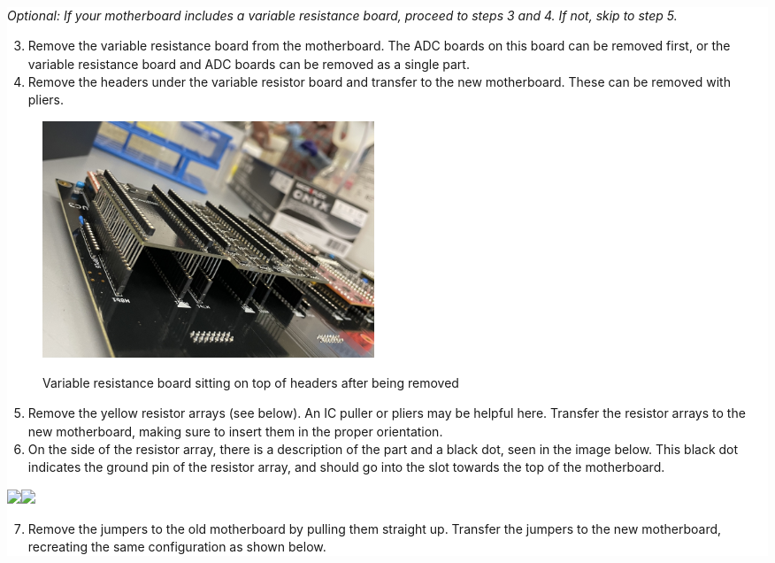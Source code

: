 _Optional: If your motherboard includes a variable resistance board, proceed to steps 3 and 4. If not, skip to step 5._

3. Remove the variable resistance board from the motherboard. The ADC boards on this board can be removed first, or the variable resistance board and ADC boards can be removed as a single part.&#x20;
4. Remove the headers under the variable resistor board and transfer to the new motherboard. These can be removed with pliers.&#x20;

<figure><img src="../.gitbook/assets/IMG_1304.jpg" alt="" width="375"><figcaption><p>Variable resistance board sitting on top of headers after being removed</p></figcaption></figure>

5. Remove the yellow resistor arrays (see below). An IC puller or pliers may be helpful here. Transfer the resistor arrays to the new motherboard, making sure to insert them in the proper orientation.&#x20;
6. On the side of the resistor array, there is a description of the part and a black dot, seen in the image below. This black dot indicates the ground pin of the resistor array, and should go into the slot towards the top of the motherboard.

![](../.gitbook/assets/IMG\_1299.jpg)![](../.gitbook/assets/IMG\_1293.jpg)

7. Remove the jumpers to the old motherboard by pulling them straight up. Transfer the jumpers to the new motherboard, recreating the same configuration as shown below.
